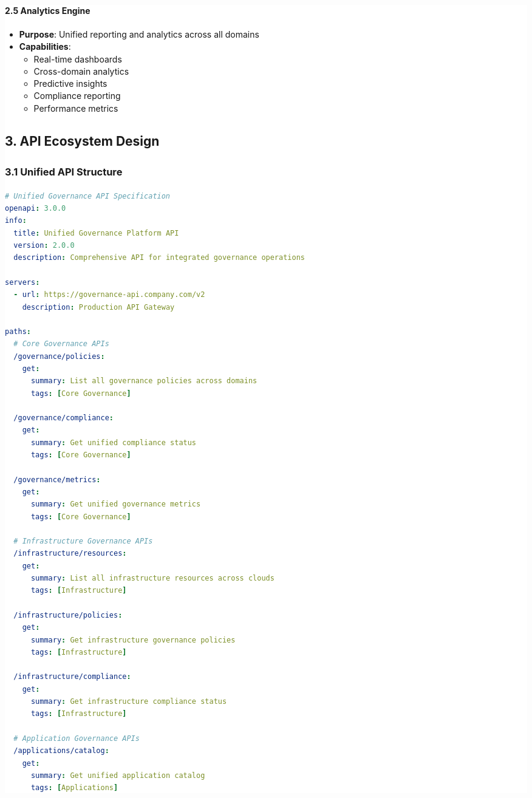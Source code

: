#### 2.5 Analytics Engine
- **Purpose**: Unified reporting and analytics across all domains
- **Capabilities**:
  - Real-time dashboards
  - Cross-domain analytics
  - Predictive insights
  - Compliance reporting
  - Performance metrics

## 3. API Ecosystem Design

### 3.1 Unified API Structure

```yaml
# Unified Governance API Specification
openapi: 3.0.0
info:
  title: Unified Governance Platform API
  version: 2.0.0
  description: Comprehensive API for integrated governance operations

servers:
  - url: https://governance-api.company.com/v2
    description: Production API Gateway

paths:
  # Core Governance APIs
  /governance/policies:
    get:
      summary: List all governance policies across domains
      tags: [Core Governance]
  
  /governance/compliance:
    get:
      summary: Get unified compliance status
      tags: [Core Governance]
  
  /governance/metrics:
    get:
      summary: Get unified governance metrics
      tags: [Core Governance]
  
  # Infrastructure Governance APIs
  /infrastructure/resources:
    get:
      summary: List all infrastructure resources across clouds
      tags: [Infrastructure]
  
  /infrastructure/policies:
    get:
      summary: Get infrastructure governance policies
      tags: [Infrastructure]
  
  /infrastructure/compliance:
    get:
      summary: Get infrastructure compliance status
      tags: [Infrastructure]
  
  # Application Governance APIs
  /applications/catalog:
    get:
      summary: Get unified application catalog
      tags: [Applications]
```